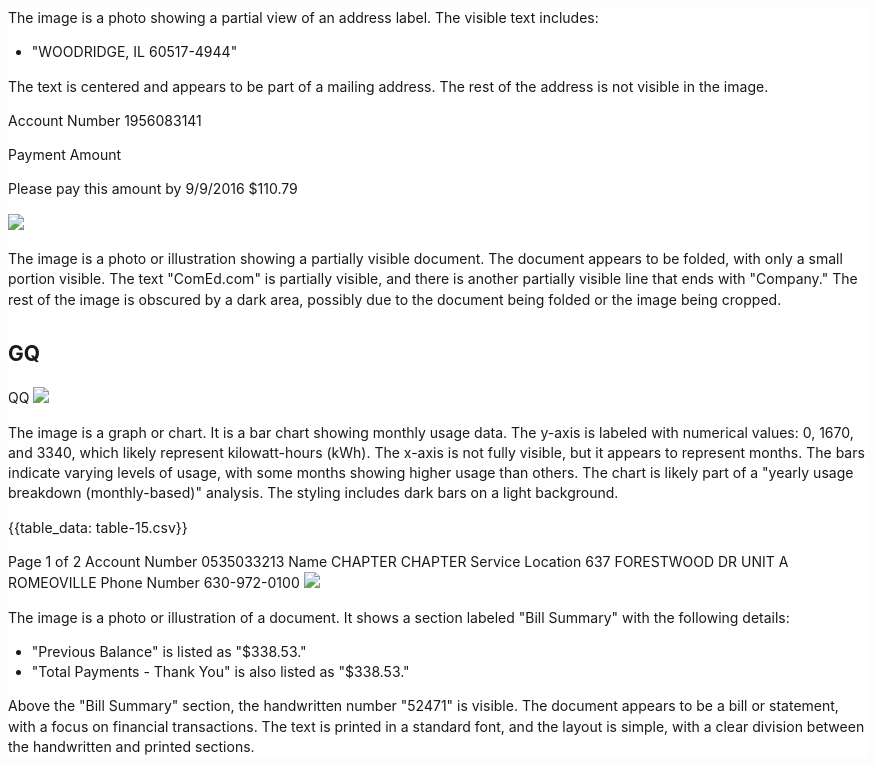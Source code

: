 The image is a photo showing a partial view of an address label. The visible text includes:

- "WOODRIDGE, IL 60517-4944"

The text is centered and appears to be part of a mailing address. The rest of the address is not visible in the image.

Account Number
1956083141

Payment Amount

Please pay this
amount by 9/9/2016
$\$ 110.79$

![](images/img-5.jpeg)

The image is a photo or illustration showing a partially visible document. The document appears to be folded, with only a small portion visible. The text "ComEd.com" is partially visible, and there is another partially visible line that ends with "Company." The rest of the image is obscured by a dark area, possibly due to the document being folded or the image being cropped.

## GQ

QQ
![](images/img-6.jpeg)

The image is a graph or chart. It is a bar chart showing monthly usage data. The y-axis is labeled with numerical values: 0, 1670, and 3340, which likely represent kilowatt-hours (kWh). The x-axis is not fully visible, but it appears to represent months. The bars indicate varying levels of usage, with some months showing higher usage than others. The chart is likely part of a "yearly usage breakdown (monthly-based)" analysis. The styling includes dark bars on a light background.

{{table_data: table-15.csv}}

Page 1 of 2
Account Number 0535033213
Name
CHAPTER
CHAPTER
Service Location 637 FORESTWOOD DR UNIT A ROMEOVILLE
Phone Number 630-972-0100
![](images/img-7.jpeg)

The image is a photo or illustration of a document. It shows a section labeled "Bill Summary" with the following details:

- "Previous Balance" is listed as "$338.53."
- "Total Payments - Thank You" is also listed as "$338.53."

Above the "Bill Summary" section, the handwritten number "52471" is visible. The document appears to be a bill or statement, with a focus on financial transactions. The text is printed in a standard font, and the layout is simple, with a clear division between the handwritten and printed sections.
